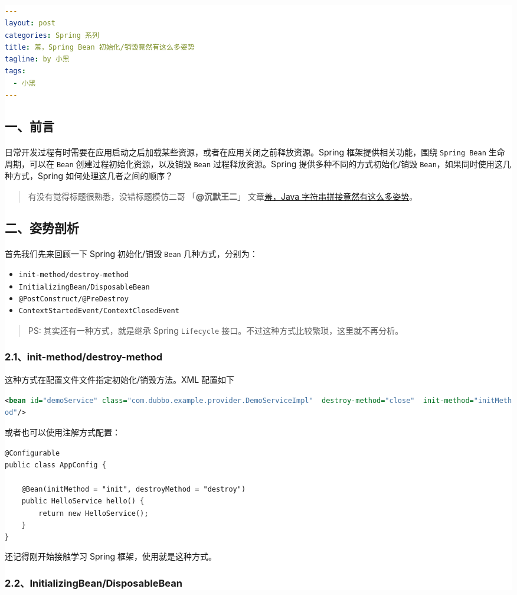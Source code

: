 ```yaml
---
layout: post
categories: Spring 系列
title: 羞，Spring Bean 初始化/销毁竟然有这么多姿势
tagline: by 小黑
tags: 
  - 小黑
---
```


## 一、前言

日常开发过程有时需要在应用启动之后加载某些资源，或者在应用关闭之前释放资源。Spring 框架提供相关功能，围绕 `Spring Bean` 生命周期，可以在 `Bean` 创建过程初始化资源，以及销毁 `Bean` 过程释放资源。Spring 提供多种不同的方式初始化/销毁  `Bean`，如果同时使用这几种方式，Spring 如何处理这几者之间的顺序？

>有没有觉得标题很熟悉，没错标题模仿二哥 「**@沉默王二**」 文章[羞，Java 字符串拼接竟然有这么多姿势](https://juejin.im/post/5dcc76bde51d45109d6df4b4?utm_source=gold_browser_extension)。

## 二、姿势剖析

首先我们先来回顾一下 Spring 初始化/销毁 `Bean` 几种方式，分别为：

- `init-method/destroy-method`
- `InitializingBean/DisposableBean`
- `@PostConstruct/@PreDestroy`
- `ContextStartedEvent/ContextClosedEvent`

>PS: 其实还有一种方式，就是继承 Spring `Lifecycle` 接口。不过这种方式比较繁琐，这里就不再分析。

### 2.1、init-method/destroy-method

这种方式在配置文件文件指定初始化/销毁方法。XML 配置如下

```xml
<bean id="demoService" class="com.dubbo.example.provider.DemoServiceImpl"  destroy-method="close"  init-method="initMethod"/>
```

或者也可以使用注解方式配置：

```
@Configurable
public class AppConfig {

    @Bean(initMethod = "init", destroyMethod = "destroy")
    public HelloService hello() {
        return new HelloService();
    }
}
```

还记得刚开始接触学习 Spring 框架，使用就是这种方式。

### 2.2、InitializingBean/DisposableBean

